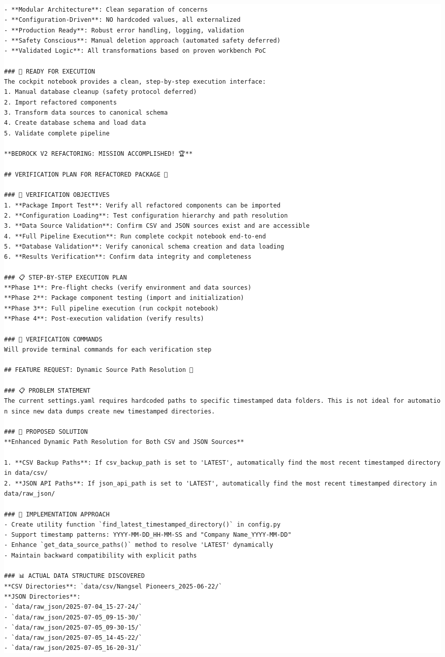 ```
- **Modular Architecture**: Clean separation of concerns
- **Configuration-Driven**: NO hardcoded values, all externalized
- **Production Ready**: Robust error handling, logging, validation
- **Safety Conscious**: Manual deletion approach (automated safety deferred)
- **Validated Logic**: All transformations based on proven workbench PoC

### 🚀 READY FOR EXECUTION
The cockpit notebook provides a clean, step-by-step execution interface:
1. Manual database cleanup (safety protocol deferred)
2. Import refactored components
3. Transform data sources to canonical schema
4. Create database schema and load data
5. Validate complete pipeline

**BEDROCK V2 REFACTORING: MISSION ACCOMPLISHED! 🏆**

## VERIFICATION PLAN FOR REFACTORED PACKAGE 🧪

### 🎯 VERIFICATION OBJECTIVES
1. **Package Import Test**: Verify all refactored components can be imported
2. **Configuration Loading**: Test configuration hierarchy and path resolution
3. **Data Source Validation**: Confirm CSV and JSON sources exist and are accessible
4. **Full Pipeline Execution**: Run complete cockpit notebook end-to-end
5. **Database Validation**: Verify canonical schema creation and data loading
6. **Results Verification**: Confirm data integrity and completeness

### 📋 STEP-BY-STEP EXECUTION PLAN
**Phase 1**: Pre-flight checks (verify environment and data sources)
**Phase 2**: Package component testing (import and initialization)
**Phase 3**: Full pipeline execution (run cockpit notebook)
**Phase 4**: Post-execution validation (verify results)

### 🔧 VERIFICATION COMMANDS
Will provide terminal commands for each verification step

## FEATURE REQUEST: Dynamic Source Path Resolution 🔄

### 📋 PROBLEM STATEMENT
The current settings.yaml requires hardcoded paths to specific timestamped data folders. This is not ideal for automation since new data dumps create new timestamped directories.

### 🎯 PROPOSED SOLUTION
**Enhanced Dynamic Path Resolution for Both CSV and JSON Sources**

1. **CSV Backup Paths**: If csv_backup_path is set to 'LATEST', automatically find the most recent timestamped directory in data/csv/
2. **JSON API Paths**: If json_api_path is set to 'LATEST', automatically find the most recent timestamped directory in data/raw_json/

### 🔧 IMPLEMENTATION APPROACH
- Create utility function `find_latest_timestamped_directory()` in config.py
- Support timestamp patterns: YYYY-MM-DD_HH-MM-SS and "Company Name_YYYY-MM-DD"
- Enhance `get_data_source_paths()` method to resolve 'LATEST' dynamically
- Maintain backward compatibility with explicit paths

### 📊 ACTUAL DATA STRUCTURE DISCOVERED
**CSV Directories**: `data/csv/Nangsel Pioneers_2025-06-22/`
**JSON Directories**: 
- `data/raw_json/2025-07-04_15-27-24/`
- `data/raw_json/2025-07-05_09-15-30/`
- `data/raw_json/2025-07-05_09-30-15/`
- `data/raw_json/2025-07-05_14-45-22/`
- `data/raw_json/2025-07-05_16-20-31/`
```